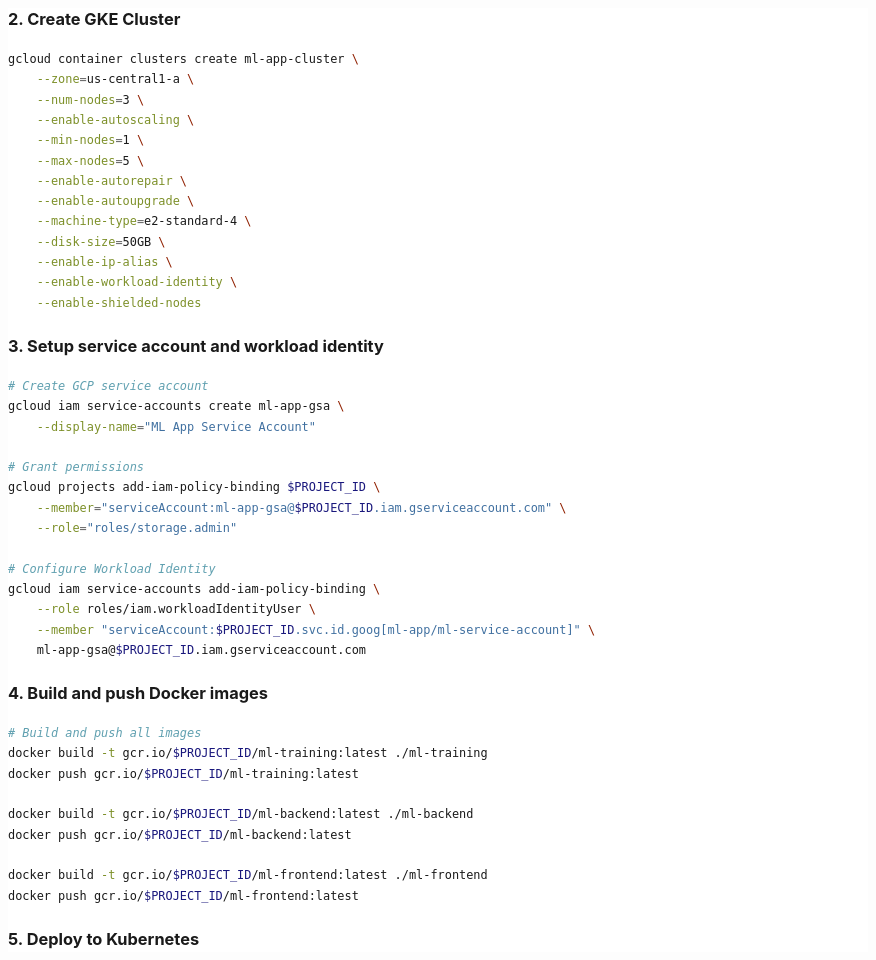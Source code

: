 ### 2. Create GKE Cluster

```bash
gcloud container clusters create ml-app-cluster \
    --zone=us-central1-a \
    --num-nodes=3 \
    --enable-autoscaling \
    --min-nodes=1 \
    --max-nodes=5 \
    --enable-autorepair \
    --enable-autoupgrade \
    --machine-type=e2-standard-4 \
    --disk-size=50GB \
    --enable-ip-alias \
    --enable-workload-identity \
    --enable-shielded-nodes
```

### 3. Setup service account and workload identity

```bash
# Create GCP service account
gcloud iam service-accounts create ml-app-gsa \
    --display-name="ML App Service Account"

# Grant permissions
gcloud projects add-iam-policy-binding $PROJECT_ID \
    --member="serviceAccount:ml-app-gsa@$PROJECT_ID.iam.gserviceaccount.com" \
    --role="roles/storage.admin"

# Configure Workload Identity
gcloud iam service-accounts add-iam-policy-binding \
    --role roles/iam.workloadIdentityUser \
    --member "serviceAccount:$PROJECT_ID.svc.id.goog[ml-app/ml-service-account]" \
    ml-app-gsa@$PROJECT_ID.iam.gserviceaccount.com
```

### 4. Build and push Docker images

```bash
# Build and push all images
docker build -t gcr.io/$PROJECT_ID/ml-training:latest ./ml-training
docker push gcr.io/$PROJECT_ID/ml-training:latest

docker build -t gcr.io/$PROJECT_ID/ml-backend:latest ./ml-backend
docker push gcr.io/$PROJECT_ID/ml-backend:latest

docker build -t gcr.io/$PROJECT_ID/ml-frontend:latest ./ml-frontend
docker push gcr.io/$PROJECT_ID/ml-frontend:latest
```

### 5. Deploy to Kubernetes
